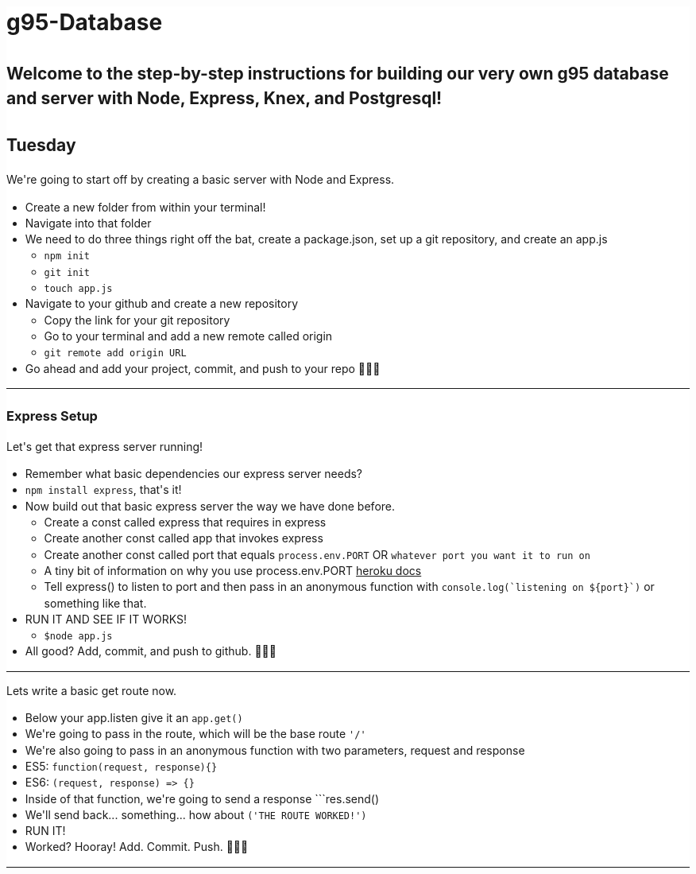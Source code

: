 # g95-Database
## Welcome to the step-by-step instructions for building our very own g95 database and server with Node, Express, Knex, and Postgresql!

## Tuesday
  We're going to start off by creating a basic server with Node and Express.
  - Create a new folder from within your terminal!
  - Navigate into that folder
  - We need to do three things right off the bat, create a package.json, set up a git repository, and create an app.js
    - ```npm init```
    - ```git init```
    - ```touch app.js```
  - Navigate to your github and create a new repository
    - Copy the link for your git repository
    - Go to your terminal and add a new remote called origin
    - ```git remote add origin URL```
  - Go ahead and add your project, commit, and push to your repo 💅💅💅
  ---
 
### Express Setup
  Let's get that express server running!
  - Remember what basic dependencies our express server needs?
  - ```npm install express```, that's it!
  - Now build out that basic express server the way we have done before.
    - Create a const called express that requires in express
    - Create another const called app that invokes express
    - Create another const called port that equals ```process.env.PORT``` OR ```whatever port you want it to run on```
    - A tiny bit of information on why you use process.env.PORT [heroku docs](https://devcenter.heroku.com/articles/runtime-principles#web-servers)
    - Tell express() to listen to port and then pass in an anonymous function with ```console.log(`listening on ${port}`)``` or something like that.
  - RUN IT AND SEE IF IT WORKS!
    - ```$node app.js```
  - All good? Add, commit, and push to github. 💅💅💅
  ---
    
  Lets write a basic get route now.
  - Below your app.listen give it an ```app.get()```
  - We're going to pass in the route, which will be the base route ```'/'```
  - We're also going to pass in an anonymous function with two parameters, request and response
  - ES5: ```function(request, response){}```
  - ES6: ```(request, response) => {}```
  - Inside of that function, we're going to send a response ```res.send()
  - We'll send back... something... how about ```('THE ROUTE WORKED!')```
  - RUN IT! 
  - Worked? Hooray! Add. Commit. Push. 💅💅💅
  ---
